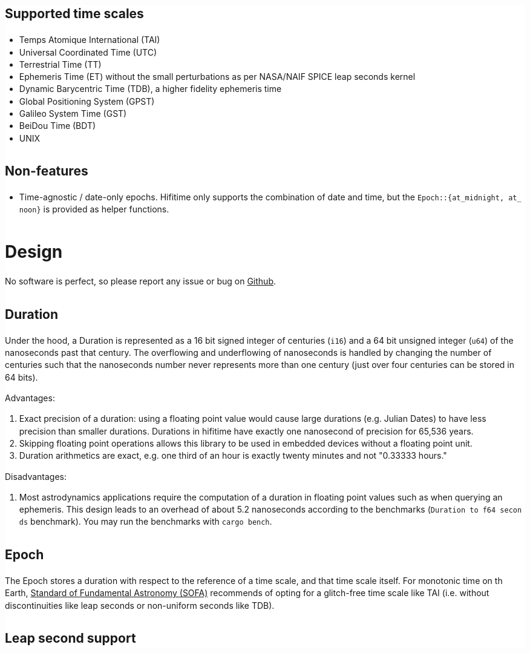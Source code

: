 ## Supported time scales

+ Temps Atomique International (TAI)
+ Universal Coordinated Time (UTC)
+ Terrestrial Time (TT)
+ Ephemeris Time (ET) without the small perturbations as per NASA/NAIF SPICE leap seconds kernel
+ Dynamic Barycentric Time (TDB), a higher fidelity ephemeris time
+ Global Positioning System (GPST)
+ Galileo System Time (GST)
+ BeiDou Time (BDT)
+ UNIX
## Non-features
* Time-agnostic / date-only epochs. Hifitime only supports the combination of date and time, but the `Epoch::{at_midnight, at_noon}` is provided as helper functions.

# Design
No software is perfect, so please report any issue or bug on [Github](https://github.com/nyx-space/hifitime/issues/new).

## Duration
Under the hood, a Duration is represented as a 16 bit signed integer of centuries (`i16`) and a 64 bit unsigned integer (`u64`) of the nanoseconds past that century. The overflowing and underflowing of nanoseconds is handled by changing the number of centuries such that the nanoseconds number never represents more than one century (just over four centuries can be stored in 64 bits).

Advantages:
1. Exact precision of a duration: using a floating point value would cause large durations (e.g. Julian Dates) to have less precision than smaller durations. Durations in hifitime have exactly one nanosecond of precision for 65,536 years.
2. Skipping floating point operations allows this library to be used in embedded devices without a floating point unit.
3. Duration arithmetics are exact, e.g. one third of an hour is exactly twenty minutes and not "0.33333 hours."

Disadvantages:
1. Most astrodynamics applications require the computation of a duration in floating point values such as when querying an ephemeris. This design leads to an overhead of about 5.2 nanoseconds according to the benchmarks (`Duration to f64 seconds` benchmark). You may run the benchmarks with `cargo bench`.

## Epoch
The Epoch stores a duration with respect to the reference of a time scale, and that time scale itself. For monotonic time on th Earth, [Standard of Fundamental Astronomy (SOFA)](https://www.iausofa.org/) recommends of opting for a glitch-free time scale like TAI (i.e. without discontinuities like leap seconds or non-uniform seconds like TDB).

## Leap second support
